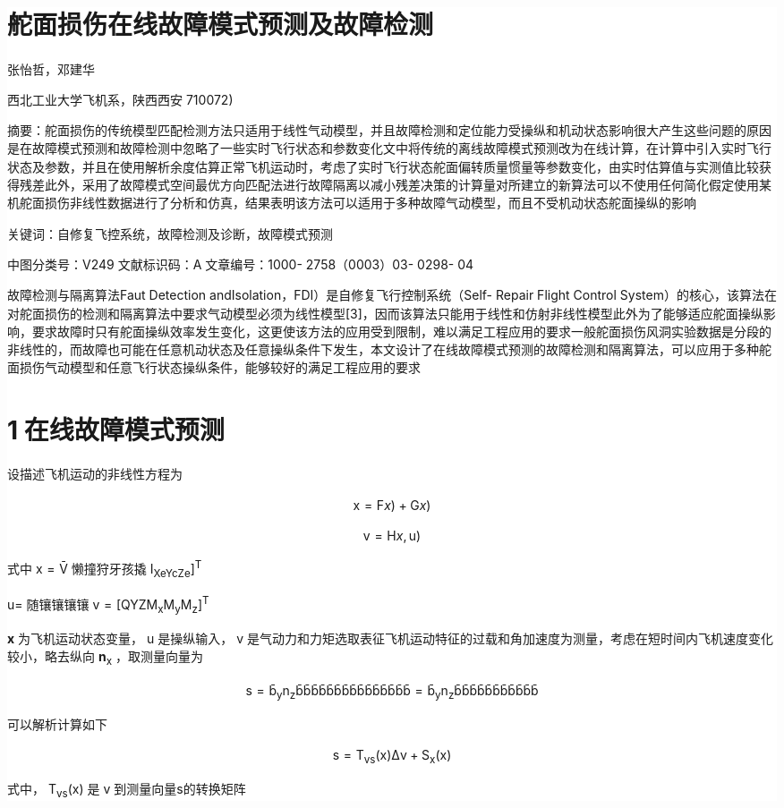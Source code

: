 # 舵面损伤在线故障模式预测及故障检测

张怡哲，邓建华

西北工业大学飞机系，陕西西安 710072)

摘要：舵面损伤的传统模型匹配检测方法只适用于线性气动模型，并且故障检测和定位能力受操纵和机动状态影响很大产生这些问题的原因是在故障模式预测和故障检测中忽略了一些实时飞行状态和参数变化文中将传统的离线故障模式预测改为在线计算，在计算中引入实时飞行状态及参数，并且在使用解析余度估算正常飞机运动时，考虑了实时飞行状态舵面偏转质量惯量等参数变化，由实时估算值与实测值比较获得残差此外，采用了故障模式空间最优方向匹配法进行故障隔离以减小残差决策的计算量对所建立的新算法可以不使用任何简化假定使用某机舵面损伤非线性数据进行了分析和仿真，结果表明该方法可以适用于多种故障气动模型，而且不受机动状态舵面操纵的影响

关键词：自修复飞控系统，故障检测及诊断，故障模式预测

中图分类号：V249 文献标识码：A 文章编号：1000- 2758（0003）03- 0298- 04

故障检测与隔离算法Faut Detection andIsolation，FDI）是自修复飞行控制系统（Self- Repair Flight Control System）的核心，该算法在对舵面损伤的检测和隔离算法中要求气动模型必须为线性模型[3]，因而该算法只能用于线性和仿射非线性模型此外为了能够适应舵面操纵影响，要求故障时只有舵面操纵效率发生变化，这更使该方法的应用受到限制，难以满足工程应用的要求一般舵面损伤风洞实验数据是分段的非线性的，而故障也可能在任意机动状态及任意操纵条件下发生，本文设计了在线故障模式预测的故障检测和隔离算法，可以应用于多种舵面损伤气动模型和任意飞行状态操纵条件，能够较好的满足工程应用的要求

# 1 在线故障模式预测

设描述飞机运动的非线性方程为

$$
\mathrm{x} = \mathrm{F}\mathrm{\textit{x}}) + \mathrm{G}\mathrm{\textit{x}}) \tag{I}
$$

$$
\mathrm{v} = \mathrm{H}\mathrm{\textit{x}},\mathrm{u}) \tag{2}
$$

式中  $\mathrm{x} = \mathrm{\bar{V}}$  懒撞狩牙孩撬  $\mathrm{I}_{\mathrm{XeYcZe}}]^{\mathrm{T}}$

$\mathrm{u} =$  随镶镶镶镶  $\mathrm{v} = \mathrm{[QYZM_xM_yM_z]^T}$

$\mathbf{x}$  为飞机运动状态变量，  $\mathrm{u}$  是操纵输入，  $\mathrm{v}$  是气动力和力矩选取表征飞机运动特征的过载和角加速度为测量，考虑在短时间内飞机速度变化较小，略去纵向 $\mathbf{n}_{\mathrm{x}}$  ，取测量向量为

$$
\mathrm{s} = \mathrm{\bar{b}}_{\mathrm{y}}\mathrm{n}_{\mathrm{z}}\mathrm{\bar{b}}\mathrm{\bar{b}}\mathrm{\bar{b}}\mathrm{\bar{b}}\mathrm{\bar{b}}\mathrm{\bar{b}}\mathrm{\bar{b}}\mathrm{\bar{b}}\mathrm{\bar{b}}\mathrm{\bar{b}}\mathrm{\bar{b}}\mathrm{\bar{b}}\mathrm{\bar{b}}\mathrm{\bar{b}}\mathrm{\bar{b}} = \mathrm{\bar{b}}_{\mathrm{y}}\mathrm{n}_{\mathrm{z}}\mathrm{\bar{b}}\mathrm{\bar{b}}\mathrm{\bar{b}}\mathrm{\bar{b}}\mathrm{\bar{b}}\mathrm{\bar{b}}\mathrm{\bar{b}}\mathrm{\bar{b}}\mathrm{\bar{b}}\mathrm{\bar{b}}\mathrm{\bar{b}}
$$

可以解析计算如下

$$
\mathrm{s} = \mathrm{T}_{\mathrm{vs}}\mathrm{(x)}\mathrm{\Delta v} + \mathrm{S}_{\mathrm{x}}\mathrm{(x)} \tag{3}
$$

式中，  $\mathrm{T}_{\mathrm{vs}}\mathrm{(x)}$  是  $\mathrm{v}$  到测量向量s的转换矩阵
